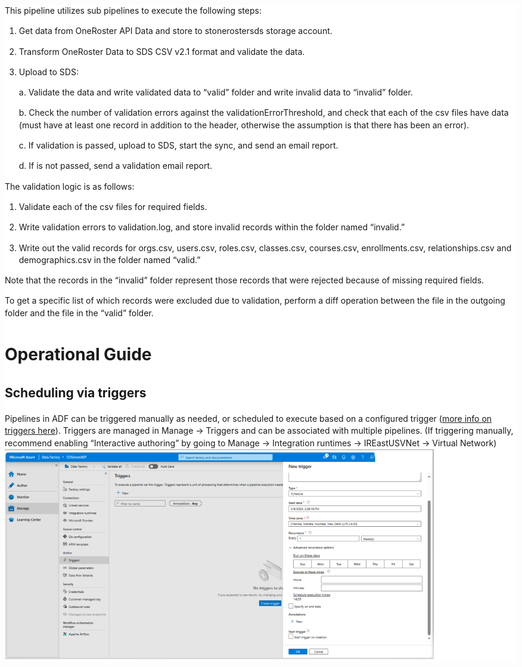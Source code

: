 This pipeline utilizes sub pipelines to execute the following
steps:

1) Get data from OneRoster API Data and store to stonerostersds storage account.

2) Transform OneRoster Data to SDS CSV v2.1 format and validate the data.

3) Upload to SDS:
   
   a.  Validate the data and write validated data to “valid” folder and write invalid data to “invalid” folder.
   
   b.  Check the number of validation errors against the validationErrorThreshold, and check that each of the csv files have data (must have at least one record in addition to the header, otherwise the assumption is that there has been an error).
   
   c.  If validation is passed, upload to SDS, start the sync, and send an email report.
   
   d. If is not passed, send a validation email report.

The validation logic is as follows:

1) Validate each of the csv files for required fields.

2) Write validation errors to validation.log, and store invalid records within the folder named “invalid.”

3) Write out the valid records for orgs.csv, users.csv, roles.csv, classes.csv, courses.csv, enrollments.csv, relationships.csv and demographics.csv in the folder named “valid.”

Note that the records in the “invalid” folder represent those records that were rejected because of missing required fields.

To get a specific list of which records were excluded due to validation, perform a diff operation between the file in the outgoing folder and the file in the “valid” folder.

# Operational Guide

## Scheduling via triggers

Pipelines in ADF can be triggered manually as needed, or scheduled to execute based on a configured trigger ([more info on triggers here](https://docs.microsoft.com/en-us/azure/data-factory/concepts-pipeline-execution-triggers)). Triggers are managed in Manage -> Triggers and can be associated with multiple pipelines. (If triggering manually, recommend enabling “Interactive authoring” by going to Manage -> Integration runtimes -> IREastUSVNet -> Virtual Network)![](./img/new_trigger.png)
